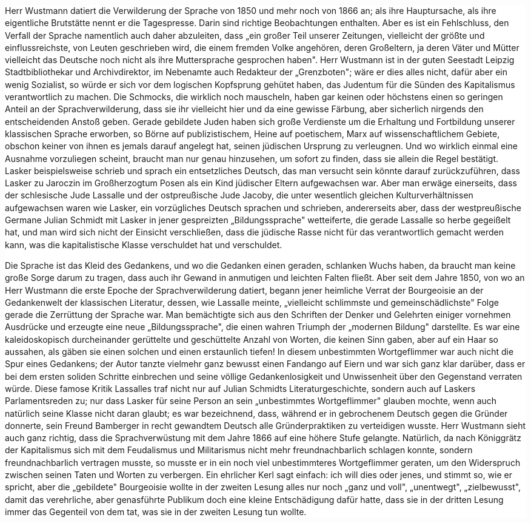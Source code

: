 
Herr Wustmann datiert die Verwilderung der Sprache von 1850 und mehr noch von 1866 an; als ihre Hauptursache, als ihre eigentliche Brutstätte nennt er die Tagespresse. Darin sind richtige Beobachtungen enthalten. Aber es ist ein Fehlschluss, den Verfall der Sprache namentlich auch daher abzuleiten, dass „ein großer Teil unserer Zeitungen, vielleicht der größte und einflussreichste, von Leuten geschrieben wird, die einem fremden Volke angehören, deren Großeltern, ja deren Väter und Mütter vielleicht das Deutsche noch nicht als ihre Muttersprache gesprochen haben". Herr Wustmann ist in der guten Seestadt Leipzig Stadtbibliothekar und Archivdirektor, im Nebenamte auch Redakteur der „Grenzboten"; wäre er dies alles nicht, dafür aber ein wenig Sozialist, so würde er sich vor dem logischen Kopfsprung gehütet haben, das Judentum für die Sünden des Kapitalismus verantwortlich zu machen. Die Schmocks, die wirklich noch mauscheln, haben gar keinen oder höchstens einen so geringen Anteil an der Sprachverwilderung, dass sie ihr vielleicht hier und da eine gewisse Färbung, aber sicherlich nirgends den entscheidenden Anstoß geben. Gerade gebildete Juden haben sich große Verdienste um die Erhaltung und Fortbildung unserer klassischen Sprache erworben, so Börne auf publizistischem, Heine auf poetischem, Marx auf wissenschaftlichem Gebiete, obschon keiner von ihnen es jemals darauf angelegt hat, seinen jüdischen Ursprung zu verleugnen. Und wo wirklich einmal eine Ausnahme vorzuliegen scheint, braucht man nur genau hinzusehen, um sofort zu finden, dass sie allein die Regel bestätigt. Lasker beispielsweise schrieb und sprach ein entsetzliches Deutsch, das man versucht sein könnte darauf zurückzuführen, dass Lasker zu Jaroczin im Großherzogtum Posen als ein Kind jüdischer Eltern aufgewachsen war. Aber man erwäge einerseits, dass der schlesische Jude Lassalle und der ostpreußische Jude Jacoby, die unter wesentlich gleichen Kulturverhältnissen aufgewachsen waren wie Lasker, ein vorzügliches Deutsch sprachen und schrieben, andererseits aber, dass der westpreußische Germane Julian Schmidt mit Lasker in jener gespreizten „Bildungssprache" wetteiferte, die gerade Lassalle so herbe gegeißelt hat, und man wird sich nicht der Einsicht verschließen, dass die jüdische Rasse nicht für das verantwortlich gemacht werden kann, was die kapitalistische Klasse verschuldet hat und verschuldet.

Die Sprache ist das Kleid des Gedankens, und wo die Gedanken einen geraden, schlanken Wuchs haben, da braucht man keine große Sorge darum zu tragen, dass auch ihr Gewand in anmutigen und leichten Falten fließt. Aber seit dem Jahre 1850, von wo an Herr Wustmann die erste Epoche der Sprachverwilderung datiert, begann jener heimliche Verrat der Bourgeoisie an der Gedankenwelt der klassischen Literatur, dessen, wie Lassalle meinte, „vielleicht schlimmste und gemeinschädlichste" Folge gerade die Zerrüttung der Sprache war. Man bemächtigte sich aus den Schriften der Denker und Gelehrten einiger vornehmen Ausdrücke und erzeugte eine neue „Bildungssprache", die einen wahren Triumph der „modernen Bildung" darstellte. Es war eine kaleidoskopisch durcheinander gerüttelte und geschüttelte Anzahl von Worten, die keinen Sinn gaben, aber auf ein Haar so aussahen, als gäben sie einen solchen und einen erstaunlich tiefen! In diesem unbestimmten Wortgeflimmer war auch nicht die Spur eines Gedankens; der Autor tanzte vielmehr ganz bewusst einen Fandango auf Eiern und war sich ganz klar darüber, dass er bei dem ersten soliden Schritte einbrechen und seine völlige Gedankenlosigkeit und Unwissenheit über den Gegenstand verraten würde. Diese famose Kritik Lassalles traf nicht nur auf Julian Schmidts Literaturgeschichte, sondern auch auf Laskers Parlamentsreden zu; nur dass Lasker für seine Person an sein „unbestimmtes Wortgeflimmer" glauben mochte, wenn auch natürlich seine Klasse nicht daran glaubt; es war bezeichnend, dass, während er in gebrochenem Deutsch gegen die Gründer donnerte, sein Freund Bamberger in recht gewandtem Deutsch alle Gründerpraktiken zu verteidigen wusste. Herr Wustmann sieht auch ganz richtig, dass die Sprachverwüstung mit dem Jahre 1866 auf eine höhere Stufe gelangte. Natürlich, da nach Königgrätz der Kapitalismus sich mit dem Feudalismus und Militarismus nicht mehr freundnachbarlich schlagen konnte, sondern freundnachbarlich vertragen musste, so musste er in ein noch viel unbestimmteres Wortgeflimmer geraten, um den Widerspruch zwischen seinen Taten und Worten zu verbergen. Ein ehrlicher Kerl sagt einfach: ich will dies oder jenes, und stimmt so, wie er spricht, aber die „gebildete" Bourgeoisie wollte in der zweiten Lesung alles nur noch „ganz und voll", „unentwegt", „zielbewusst", damit das verehrliche, aber genasführte Publikum doch eine kleine Entschädigung dafür hatte, dass sie in der dritten Lesung immer das Gegenteil von dem tat, was sie in der zweiten Lesung tun wollte.
